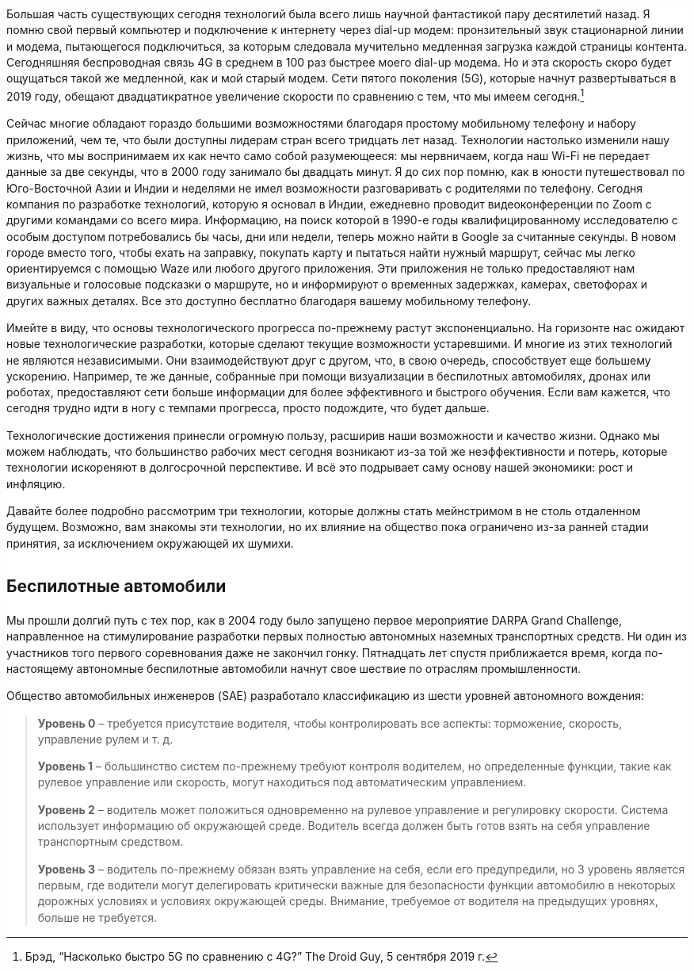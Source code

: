 Большая часть существующих сегодня технологий была всего лишь научной фантастикой пару десятилетий назад. Я помню свой первый компьютер и подключение к интернету через dial-up модем: пронзительный звук стационарной линии и модема, пытающегося подключиться, за которым следовала мучительно медленная загрузка каждой страницы контента. Сегодняшняя беспроводная связь 4G в среднем в 100 раз быстрее моего dial-up модема. Но и эта скорость скоро будет ощущаться такой же медленной, как и мой старый модем. Сети пятого поколения (5G), которые начнут развертываться в 2019 году, обещают двадцатикратное увеличение скорости по сравнению с тем, что мы имеем сегодня.[^22]

Сейчас многие обладают гораздо большими возможностями благодаря простому мобильному телефону и набору приложений, чем те, что были доступны лидерам стран всего тридцать лет назад. Технологии настолько изменили нашу жизнь, что мы воспринимаем их как нечто само собой разумеющееся: мы нервничаем, когда наш Wi-Fi не передает данные за две секунды, что в 2000 году занимало бы двадцать минут. Я до сих пор помню, как в юности путешествовал по Юго-Восточной Азии и Индии и неделями не имел возможности разговаривать с родителями по телефону. Сегодня компания по разработке технологий, которую я основал в Индии, ежедневно проводит видеоконференции по Zoom с другими командами со всего мира. Информацию, на поиск которой в 1990-е годы квалифицированному исследователю с особым доступом потребовались бы часы, дни или недели, теперь можно найти в Google за считанные секунды. В новом городе вместо того, чтобы ехать на заправку, покупать карту и пытаться найти нужный маршрут, сейчас мы легко ориентируемся с помощью Waze или любого другого приложения. Эти приложения не только предоставляют нам визуальные и голосовые подсказки о маршруте, но и информируют о временных задержках, камерах, светофорах и других важных деталях. Все это доступно бесплатно благодаря вашему мобильному телефону.

Имейте в виду, что основы технологического прогресса по-прежнему растут экспоненциально. На горизонте нас ожидают новые технологические разработки, которые сделают текущие возможности устаревшими. И многие из этих технологий не являются независимыми. Они взаимодействуют друг с другом, что, в свою очередь, способствует еще большему ускорению. Например, те же данные, собранные при помощи визуализации в беспилотных автомобилях, дронах или роботах, предоставляют сети больше информации для более эффективного и быстрого обучения. Если вам кажется, что сегодня трудно идти в ногу с темпами прогресса, просто подождите, что будет дальше.

Технологические достижения принесли огромную пользу, расширив наши возможности и качество жизни. Однако мы можем наблюдать, что большинство рабочих мест сегодня возникают из-за той же неэффективности и потерь, которые технологии искореняют в долгосрочной перспективе. И всё это подрывает саму основу нашей экономики: рост и инфляцию.

Давайте более подробно рассмотрим три технологии, которые должны стать мейнстримом в не столь отдаленном будущем. Возможно, вам знакомы эти технологии, но их влияние на общество пока ограничено из-за ранней стадии принятия, за исключением окружающей их шумихи.

## Беспилотные автомобили

Мы прошли долгий путь с тех пор, как в 2004 году было запущено первое мероприятие DARPA Grand Challenge, направленное на стимулирование разработки первых полностью автономных наземных транспортных средств. Ни один из участников того первого соревнования даже не закончил гонку. Пятнадцать лет спустя приближается время, когда по-настоящему автономные беспилотные автомобили начнут свое шествие по отраслям промышленности.

Общество автомобильных инженеров (SAE) разработало классификацию из шести уровней автономного вождения:

> **Уровень 0** – требуется присутствие водителя, чтобы контролировать все аспекты: торможение, скорость, управление рулем и т. д.
>
> **Уровень 1** – большинство систем по-прежнему требуют контроля водителем, но определенные функции, такие как рулевое управление или скорость, могут находиться под автоматическим управлением.
>
> **Уровень 2** – водитель может положиться одновременно на рулевое управление и регулировку скорости. Система использует информацию об окружающей среде. Водитель всегда должен быть готов взять на себя управление транспортным средством.
>
> **Уровень 3** – водитель по-прежнему обязан взять управление на себя, если его предупредили, но 3 уровень является первым, где водители могут делегировать критически важные для безопасности функции автомобилю в некоторых дорожных условиях и условиях окружающей среды. Внимание, требуемое от водителя на предыдущих уровнях, больше не требуется.
>

[^20]: Кеннет Фламм, “Закон Мура и экономика тенденций цен на полупроводники”, “Производительность и цикличность в полупроводниках” (The National Academies Press, 2004), страницы 151–170. doi.org/10.17226/11134.
[^21]: Лукас Мериан, “CW@50: стоимость хранения данных снизилась с 1 миллиона долларов до 2 центов за гигабайт”, Computerworld, 23 марта 2017 г. computerworld.com/article/3182207/data-storage/cw50-data-storage-goes-from-1m-to-2-cents-per-gigabyte.html.
[^22]: Брэд, “Насколько быстро 5G по сравнению с 4G?” The Droid Guy, 5 сентября 2019 г.
[^23]: Михаил Честер, Эндрю Фрейзер, Хуан Матуте, Кэролин Флауэр и Рам Пендьяла, “Парковочная инфраструктура”, Журнал Американской ассоциации планирования, 2015 г., стр. 268–286. doi.org/10.1080/01944363.2015.1092879.
[^24]: Департамент статистики, Совет национальной безопасности, «Оценки смертности от транспортных средств NSC», декабрь 2017 г., nsc.org/portals/0/documents/newsdocuments/2018/december_2017.pdf.
[^25]: Deloitte, «Глобальный опрос потребителей мобильной связи: издание для США», 2018 г. www2.deloitte.com/us/en/pages/technology-media-andtelecommunications/articles/global-mobile-consumer-survey-us-edition.html.
[^26]: Wohlers Associates, Отчет Wohlers за 2018 год. wohlersassociates.com/2018report.htm.
[^27]: Катрин Ассенмахер и Сигне Крогструп, «Денежно-кредитная политика с отрицательными процентными ставками», Рабочий документ МВФ № 18/191, 27 августа 2018 г. imf.org/en/Publications/WP/Issues/2018/08/27/Monetary-Policy-with-Negative-Interest-Rates-Decoupling-Cash-from-Electronic-Money-46076.
[^28]: Макс Розер и Эстебан Ортис-Оспина, «Неравенство доходов», «Наш мир в данных», октябрь 2016 г. ourworldindata.org/income-inequality. 